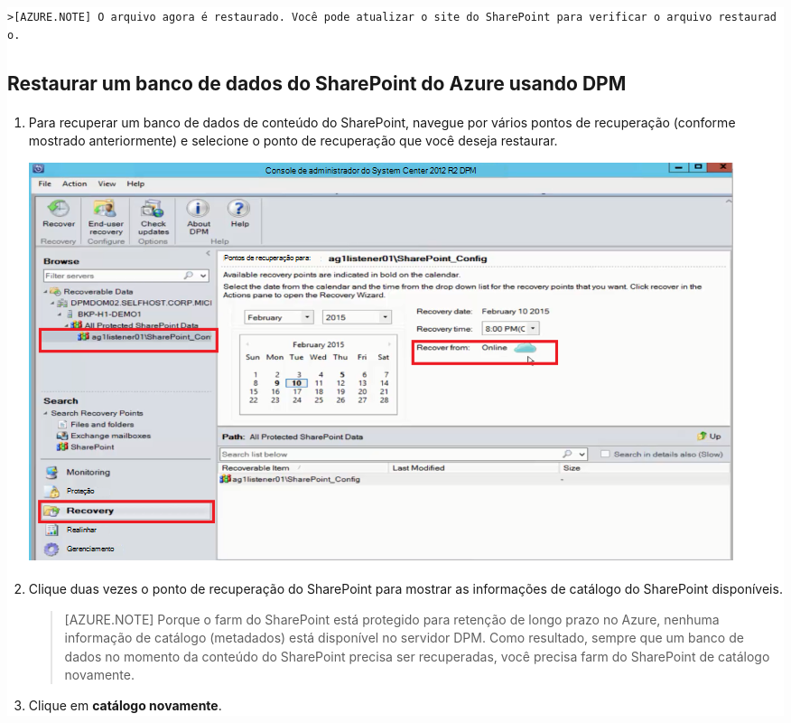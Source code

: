     >[AZURE.NOTE] O arquivo agora é restaurado. Você pode atualizar o site do SharePoint para verificar o arquivo restaurado.

## <a name="restore-a-sharepoint-database-from-azure-by-using-dpm"></a>Restaurar um banco de dados do SharePoint do Azure usando DPM

1. Para recuperar um banco de dados de conteúdo do SharePoint, navegue por vários pontos de recuperação (conforme mostrado anteriormente) e selecione o ponto de recuperação que você deseja restaurar.

    ![DPM SharePoint Protection8](./media/backup-azure-backup-sharepoint/dpm-sharepoint-protection9.png)

2. Clique duas vezes o ponto de recuperação do SharePoint para mostrar as informações de catálogo do SharePoint disponíveis.

    > [AZURE.NOTE] Porque o farm do SharePoint está protegido para retenção de longo prazo no Azure, nenhuma informação de catálogo (metadados) está disponível no servidor DPM. Como resultado, sempre que um banco de dados no momento da conteúdo do SharePoint precisa ser recuperadas, você precisa farm do SharePoint de catálogo novamente.

3. Clique em **catálogo novamente**.
